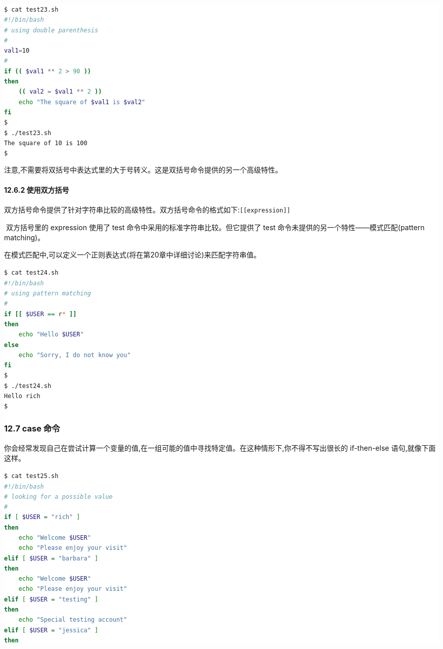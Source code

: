 ```bash
$ cat test23.sh
#!/bin/bash
# using double parenthesis
#
val1=10
#
if (( $val1 ** 2 > 90 ))
then
	(( val2 = $val1 ** 2 ))
	echo "The square of $val1 is $val2"
fi
$
$ ./test23.sh
The square of 10 is 100
$
```

​	注意,不需要将双括号中表达式里的大于号转义。这是双括号命令提供的另一个高级特性。

#### 12.6.2 使用双方括号

​	双方括号命令提供了针对字符串比较的高级特性。双方括号命令的格式如下:`[[expression]]`

​	双方括号里的 expression 使用了 test 命令中采用的标准字符串比较。但它提供了 test 命令未提供的另一个特性——模式匹配(pattern matching)。

​	在模式匹配中,可以定义一个正则表达式(将在第20章中详细讨论)来匹配字符串值。

```bash
$ cat test24.sh
#!/bin/bash
# using pattern matching
#
if [[ $USER == r* ]]
then
	echo "Hello $USER"
else
	echo "Sorry, I do not know you"
fi
$
$ ./test24.sh
Hello rich
$
```

### 12.7 case 命令

​	你会经常发现自己在尝试计算一个变量的值,在一组可能的值中寻找特定值。在这种情形下,你不得不写出很长的 if-then-else 语句,就像下面这样。

```bash
$ cat test25.sh
#!/bin/bash
# looking for a possible value
#
if [ $USER = "rich" ]
then
	echo "Welcome $USER"
	echo "Please enjoy your visit"
elif [ $USER = "barbara" ]
then
	echo "Welcome $USER"
	echo "Please enjoy your visit"
elif [ $USER = "testing" ]
then
	echo "Special testing account"
elif [ $USER = "jessica" ]
then
```